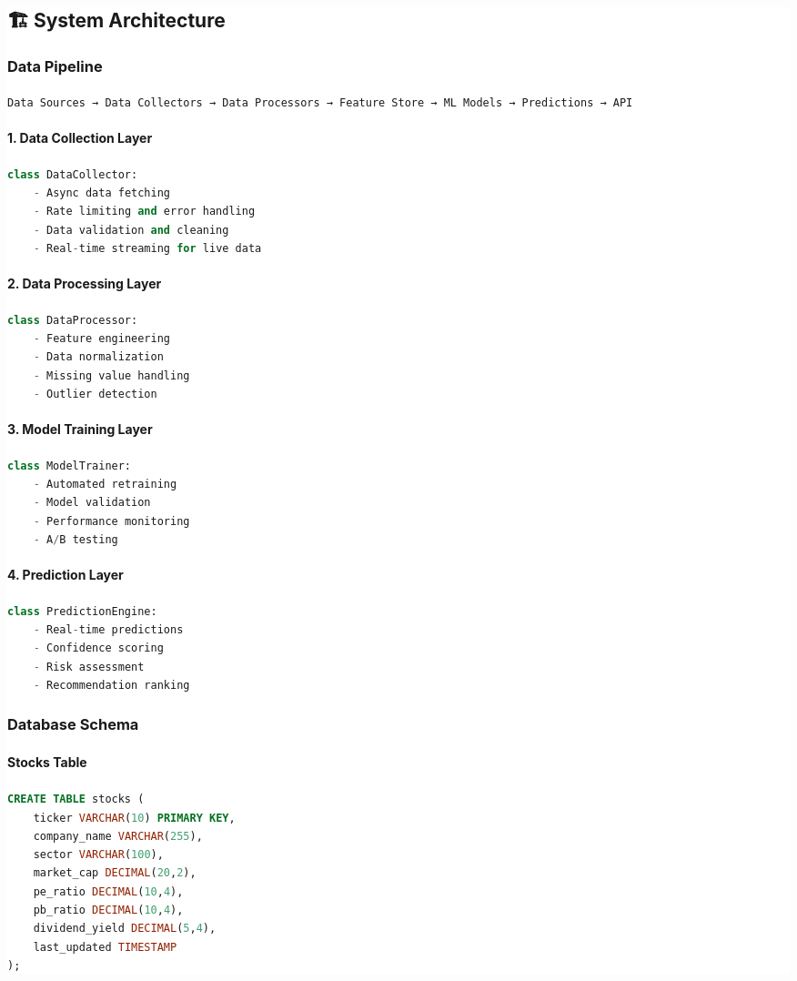 ## 🏗️ System Architecture

### Data Pipeline
```
Data Sources → Data Collectors → Data Processors → Feature Store → ML Models → Predictions → API
```

#### 1. Data Collection Layer
```python
class DataCollector:
    - Async data fetching
    - Rate limiting and error handling
    - Data validation and cleaning
    - Real-time streaming for live data
```

#### 2. Data Processing Layer
```python
class DataProcessor:
    - Feature engineering
    - Data normalization
    - Missing value handling
    - Outlier detection
```

#### 3. Model Training Layer
```python
class ModelTrainer:
    - Automated retraining
    - Model validation
    - Performance monitoring
    - A/B testing
```

#### 4. Prediction Layer
```python
class PredictionEngine:
    - Real-time predictions
    - Confidence scoring
    - Risk assessment
    - Recommendation ranking
```

### Database Schema

#### Stocks Table
```sql
CREATE TABLE stocks (
    ticker VARCHAR(10) PRIMARY KEY,
    company_name VARCHAR(255),
    sector VARCHAR(100),
    market_cap DECIMAL(20,2),
    pe_ratio DECIMAL(10,4),
    pb_ratio DECIMAL(10,4),
    dividend_yield DECIMAL(5,4),
    last_updated TIMESTAMP
);
```
